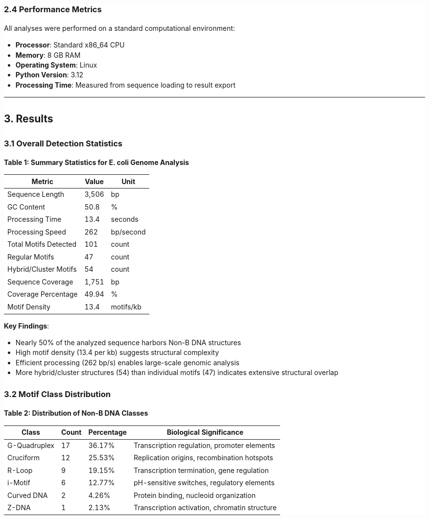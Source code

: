 ### 2.4 Performance Metrics

All analyses were performed on a standard computational environment:
- **Processor**: Standard x86_64 CPU
- **Memory**: 8 GB RAM
- **Operating System**: Linux
- **Python Version**: 3.12
- **Processing Time**: Measured from sequence loading to result export

---

## 3. Results

### 3.1 Overall Detection Statistics

**Table 1: Summary Statistics for E. coli Genome Analysis**

| Metric                    | Value          | Unit       |
|---------------------------|----------------|------------|
| Sequence Length           | 3,506          | bp         |
| GC Content                | 50.8           | %          |
| Processing Time           | 13.4           | seconds    |
| Processing Speed          | 262            | bp/second  |
| Total Motifs Detected     | 101            | count      |
| Regular Motifs            | 47             | count      |
| Hybrid/Cluster Motifs     | 54             | count      |
| Sequence Coverage         | 1,751          | bp         |
| Coverage Percentage       | 49.94          | %          |
| Motif Density             | 13.4           | motifs/kb  |

**Key Findings**:
- Nearly 50% of the analyzed sequence harbors Non-B DNA structures
- High motif density (13.4 per kb) suggests structural complexity
- Efficient processing (262 bp/s) enables large-scale genomic analysis
- More hybrid/cluster structures (54) than individual motifs (47) indicates extensive structural overlap

### 3.2 Motif Class Distribution

**Table 2: Distribution of Non-B DNA Classes**

| Class             | Count | Percentage | Biological Significance                                    |
|-------------------|-------|------------|------------------------------------------------------------|
| G-Quadruplex      | 17    | 36.17%     | Transcription regulation, promoter elements                |
| Cruciform         | 12    | 25.53%     | Replication origins, recombination hotspots                |
| R-Loop            | 9     | 19.15%     | Transcription termination, gene regulation                 |
| i-Motif           | 6     | 12.77%     | pH-sensitive switches, regulatory elements                 |
| Curved DNA        | 2     | 4.26%      | Protein binding, nucleoid organization                     |
| Z-DNA             | 1     | 2.13%      | Transcription activation, chromatin structure              |
